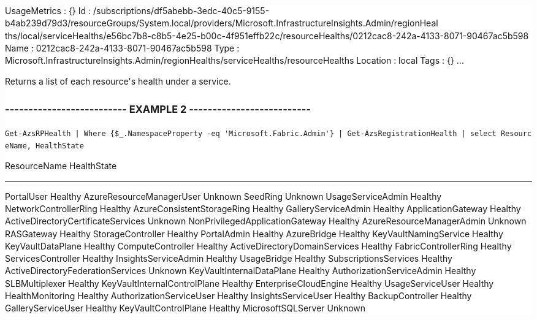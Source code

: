 UsageMetrics        : {}
Id                  : /subscriptions/df5abebb-3edc-40c5-9155-b4ab239d79d3/resourceGroups/System.local/providers/Microsoft.InfrastructureInsights.Admin/regionHeal
                      ths/local/serviceHealths/e56bc7b8-c8b5-4e25-b00c-4f951effb22c/resourceHealths/0212cac8-242a-4133-8071-90467ac5b598
Name                : 0212cac8-242a-4133-8071-90467ac5b598
Type                : Microsoft.InfrastructureInsights.Admin/regionHealths/serviceHealths/resourceHealths
Location            : local
Tags                : {}
...

Returns a list of each resource's health under a service.

### -------------------------- EXAMPLE 2 --------------------------
```
Get-AzsRPHealth | Where {$_.NamespaceProperty -eq 'Microsoft.Fabric.Admin'} | Get-AzsRegistrationHealth | select ResourceName, HealthState
```

ResourceName                       HealthState
------------                       -----------
PortalUser                         Healthy
AzureResourceManagerUser           Unknown
SeedRing                           Unknown
UsageServiceAdmin                  Healthy
NetworkControllerRing              Healthy
AzureConsistentStorageRing         Healthy
GalleryServiceAdmin                Healthy
ApplicationGateway                 Healthy
ActiveDirectoryCertificateServices Unknown
NonPrivilegedApplicationGateway    Healthy
AzureResourceManagerAdmin          Unknown
RASGateway                         Healthy
StorageController                  Healthy
PortalAdmin                        Healthy
AzureBridge                        Healthy
KeyVaultNamingService              Healthy
KeyVaultDataPlane                  Healthy
ComputeController                  Healthy
ActiveDirectoryDomainServices      Healthy
FabricControllerRing               Healthy
ServicesController                 Healthy
InsightsServiceAdmin               Healthy
UsageBridge                        Healthy
SubscriptionsServices              Healthy
ActiveDirectoryFederationServices  Unknown
KeyVaultInternalDataPlane          Healthy
AuthorizationServiceAdmin          Healthy
SLBMultiplexer                     Healthy
KeyVaultInternalControlPlane       Healthy
EnterpriseCloudEngine              Healthy
UsageServiceUser                   Healthy
HealthMonitoring                   Healthy
AuthorizationServiceUser           Healthy
InsightsServiceUser                Healthy
BackupController                   Healthy
GalleryServiceUser                 Healthy
KeyVaultControlPlane               Healthy
MicrosoftSQLServer                 Unknown
